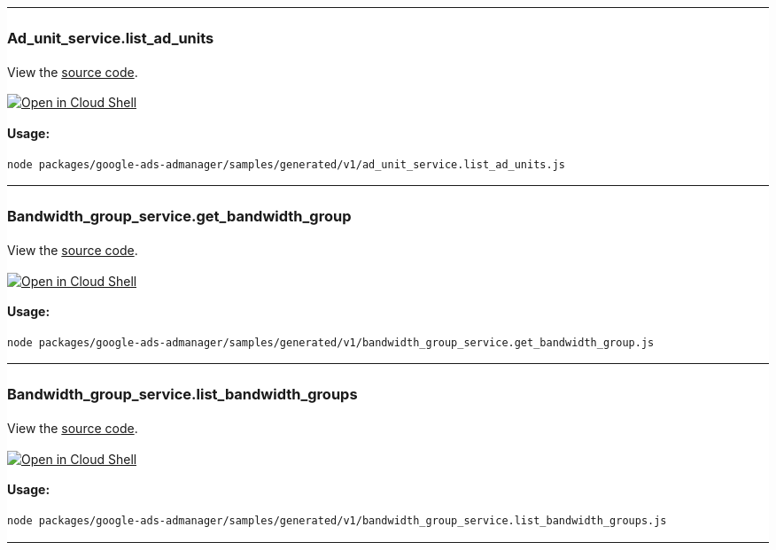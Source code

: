 
-----




### Ad_unit_service.list_ad_units

View the [source code](https://github.com/googleapis/google-cloud-node/blob/main/packages/google-ads-admanager/samples/generated/v1/ad_unit_service.list_ad_units.js).

[![Open in Cloud Shell][shell_img]](https://console.cloud.google.com/cloudshell/open?git_repo=https://github.com/googleapis/google-cloud-node&page=editor&open_in_editor=packages/google-ads-admanager/samples/generated/v1/ad_unit_service.list_ad_units.js,samples/README.md)

__Usage:__


`node packages/google-ads-admanager/samples/generated/v1/ad_unit_service.list_ad_units.js`


-----




### Bandwidth_group_service.get_bandwidth_group

View the [source code](https://github.com/googleapis/google-cloud-node/blob/main/packages/google-ads-admanager/samples/generated/v1/bandwidth_group_service.get_bandwidth_group.js).

[![Open in Cloud Shell][shell_img]](https://console.cloud.google.com/cloudshell/open?git_repo=https://github.com/googleapis/google-cloud-node&page=editor&open_in_editor=packages/google-ads-admanager/samples/generated/v1/bandwidth_group_service.get_bandwidth_group.js,samples/README.md)

__Usage:__


`node packages/google-ads-admanager/samples/generated/v1/bandwidth_group_service.get_bandwidth_group.js`


-----




### Bandwidth_group_service.list_bandwidth_groups

View the [source code](https://github.com/googleapis/google-cloud-node/blob/main/packages/google-ads-admanager/samples/generated/v1/bandwidth_group_service.list_bandwidth_groups.js).

[![Open in Cloud Shell][shell_img]](https://console.cloud.google.com/cloudshell/open?git_repo=https://github.com/googleapis/google-cloud-node&page=editor&open_in_editor=packages/google-ads-admanager/samples/generated/v1/bandwidth_group_service.list_bandwidth_groups.js,samples/README.md)

__Usage:__


`node packages/google-ads-admanager/samples/generated/v1/bandwidth_group_service.list_bandwidth_groups.js`


-----


[//]: # "This README.md file is auto-generated, all changes to this file will be lost."
[//]: # "To regenerate it, use `python -m synthtool`."
[shell_img]: https://gstatic.com/cloudssh/images/open-btn.png
[shell_link]: https://console.cloud.google.com/cloudshell/open?git_repo=https://github.com/googleapis/google-cloud-node&page=editor&open_in_editor=samples/README.md
[product-docs]: https://developers.google.com/ad-manager/api/beta